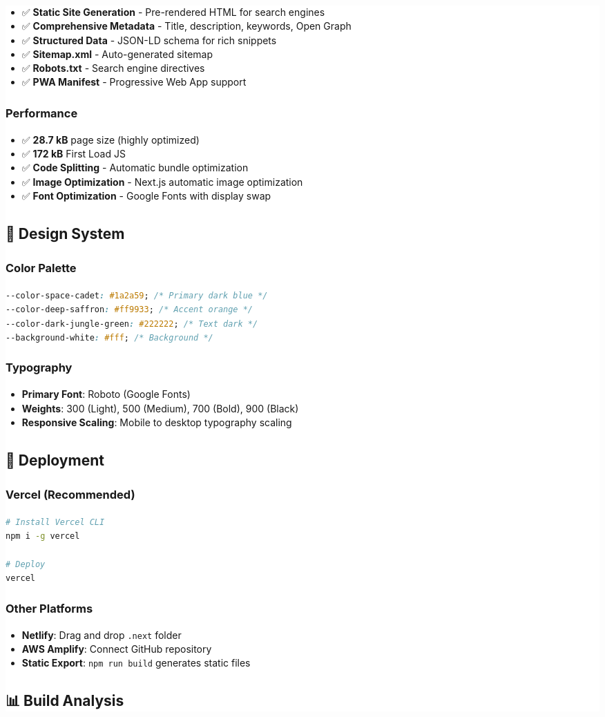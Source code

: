 - ✅ **Static Site Generation** - Pre-rendered HTML for search engines
- ✅ **Comprehensive Metadata** - Title, description, keywords, Open Graph
- ✅ **Structured Data** - JSON-LD schema for rich snippets
- ✅ **Sitemap.xml** - Auto-generated sitemap
- ✅ **Robots.txt** - Search engine directives
- ✅ **PWA Manifest** - Progressive Web App support

### Performance

- ✅ **28.7 kB** page size (highly optimized)
- ✅ **172 kB** First Load JS
- ✅ **Code Splitting** - Automatic bundle optimization
- ✅ **Image Optimization** - Next.js automatic image optimization
- ✅ **Font Optimization** - Google Fonts with display swap

## 🎨 Design System

### Color Palette

```css
--color-space-cadet: #1a2a59; /* Primary dark blue */
--color-deep-saffron: #ff9933; /* Accent orange */
--color-dark-jungle-green: #222222; /* Text dark */
--background-white: #fff; /* Background */
```

### Typography

- **Primary Font**: Roboto (Google Fonts)
- **Weights**: 300 (Light), 500 (Medium), 700 (Bold), 900 (Black)
- **Responsive Scaling**: Mobile to desktop typography scaling

## 🚀 Deployment

### Vercel (Recommended)

```bash
# Install Vercel CLI
npm i -g vercel

# Deploy
vercel
```

### Other Platforms

- **Netlify**: Drag and drop `.next` folder
- **AWS Amplify**: Connect GitHub repository
- **Static Export**: `npm run build` generates static files

## 📊 Build Analysis

